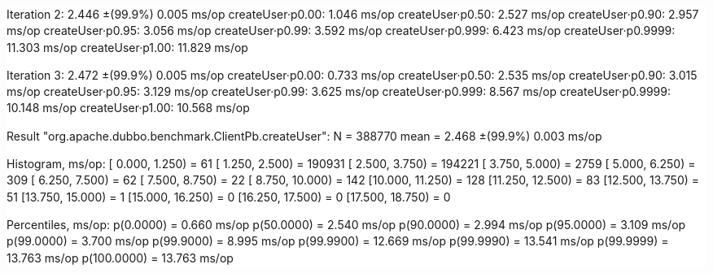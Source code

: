 Iteration   2: 2.446 ±(99.9%) 0.005 ms/op
                 createUser·p0.00:   1.046 ms/op
                 createUser·p0.50:   2.527 ms/op
                 createUser·p0.90:   2.957 ms/op
                 createUser·p0.95:   3.056 ms/op
                 createUser·p0.99:   3.592 ms/op
                 createUser·p0.999:  6.423 ms/op
                 createUser·p0.9999: 11.303 ms/op
                 createUser·p1.00:   11.829 ms/op

Iteration   3: 2.472 ±(99.9%) 0.005 ms/op
                 createUser·p0.00:   0.733 ms/op
                 createUser·p0.50:   2.535 ms/op
                 createUser·p0.90:   3.015 ms/op
                 createUser·p0.95:   3.129 ms/op
                 createUser·p0.99:   3.625 ms/op
                 createUser·p0.999:  8.567 ms/op
                 createUser·p0.9999: 10.148 ms/op
                 createUser·p1.00:   10.568 ms/op



Result "org.apache.dubbo.benchmark.ClientPb.createUser":
  N = 388770
  mean =      2.468 ±(99.9%) 0.003 ms/op

  Histogram, ms/op:
    [ 0.000,  1.250) = 61 
    [ 1.250,  2.500) = 190931 
    [ 2.500,  3.750) = 194221 
    [ 3.750,  5.000) = 2759 
    [ 5.000,  6.250) = 309 
    [ 6.250,  7.500) = 62 
    [ 7.500,  8.750) = 22 
    [ 8.750, 10.000) = 142 
    [10.000, 11.250) = 128 
    [11.250, 12.500) = 83 
    [12.500, 13.750) = 51 
    [13.750, 15.000) = 1 
    [15.000, 16.250) = 0 
    [16.250, 17.500) = 0 
    [17.500, 18.750) = 0 

  Percentiles, ms/op:
      p(0.0000) =      0.660 ms/op
     p(50.0000) =      2.540 ms/op
     p(90.0000) =      2.994 ms/op
     p(95.0000) =      3.109 ms/op
     p(99.0000) =      3.700 ms/op
     p(99.9000) =      8.995 ms/op
     p(99.9900) =     12.669 ms/op
     p(99.9990) =     13.541 ms/op
     p(99.9999) =     13.763 ms/op
    p(100.0000) =     13.763 ms/op
